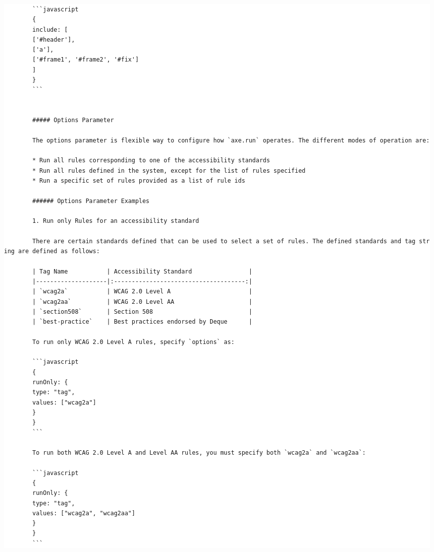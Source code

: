             ```javascript
            {
            include: [
            ['#header'],
            ['a'],
            ['#frame1', '#frame2', '#fix']
            ]
            }
            ```


            ##### Options Parameter

            The options parameter is flexible way to configure how `axe.run` operates. The different modes of operation are:

            * Run all rules corresponding to one of the accessibility standards
            * Run all rules defined in the system, except for the list of rules specified
            * Run a specific set of rules provided as a list of rule ids

            ###### Options Parameter Examples

            1. Run only Rules for an accessibility standard

            There are certain standards defined that can be used to select a set of rules. The defined standards and tag string are defined as follows:

            | Tag Name           | Accessibility Standard                |
            |--------------------|:-------------------------------------:|
            | `wcag2a`           | WCAG 2.0 Level A                      |
            | `wcag2aa`          | WCAG 2.0 Level AA                     |
            | `section508`       | Section 508                           |
            | `best-practice`    | Best practices endorsed by Deque      |

            To run only WCAG 2.0 Level A rules, specify `options` as:

            ```javascript
            {
            runOnly: {
            type: "tag",
            values: ["wcag2a"]
            }
            }
            ```

            To run both WCAG 2.0 Level A and Level AA rules, you must specify both `wcag2a` and `wcag2aa`:

            ```javascript
            {
            runOnly: {
            type: "tag",
            values: ["wcag2a", "wcag2aa"]
            }
            }
            ```
